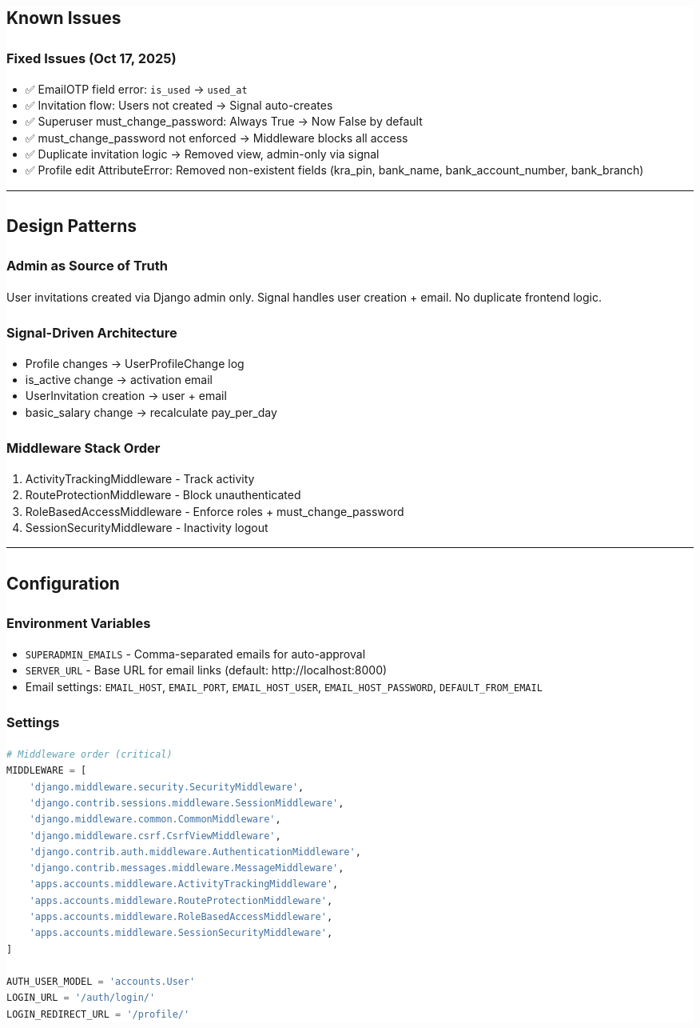 ## Known Issues

### Fixed Issues (Oct 17, 2025)
- ✅ EmailOTP field error: `is_used` → `used_at`
- ✅ Invitation flow: Users not created → Signal auto-creates
- ✅ Superuser must_change_password: Always True → Now False by default
- ✅ must_change_password not enforced → Middleware blocks all access
- ✅ Duplicate invitation logic → Removed view, admin-only via signal
- ✅ Profile edit AttributeError: Removed non-existent fields (kra_pin, bank_name, bank_account_number, bank_branch)

---

## Design Patterns

### Admin as Source of Truth
User invitations created via Django admin only. Signal handles user creation + email. No duplicate frontend logic.

### Signal-Driven Architecture
- Profile changes → UserProfileChange log
- is_active change → activation email
- UserInvitation creation → user + email
- basic_salary change → recalculate pay_per_day

### Middleware Stack Order
1. ActivityTrackingMiddleware - Track activity
2. RouteProtectionMiddleware - Block unauthenticated
3. RoleBasedAccessMiddleware - Enforce roles + must_change_password
4. SessionSecurityMiddleware - Inactivity logout

---

## Configuration

### Environment Variables
- `SUPERADMIN_EMAILS` - Comma-separated emails for auto-approval
- `SERVER_URL` - Base URL for email links (default: http://localhost:8000)
- Email settings: `EMAIL_HOST`, `EMAIL_PORT`, `EMAIL_HOST_USER`, `EMAIL_HOST_PASSWORD`, `DEFAULT_FROM_EMAIL`

### Settings
```python
# Middleware order (critical)
MIDDLEWARE = [
    'django.middleware.security.SecurityMiddleware',
    'django.contrib.sessions.middleware.SessionMiddleware',
    'django.middleware.common.CommonMiddleware',
    'django.middleware.csrf.CsrfViewMiddleware',
    'django.contrib.auth.middleware.AuthenticationMiddleware',
    'django.contrib.messages.middleware.MessageMiddleware',
    'apps.accounts.middleware.ActivityTrackingMiddleware',
    'apps.accounts.middleware.RouteProtectionMiddleware',
    'apps.accounts.middleware.RoleBasedAccessMiddleware',
    'apps.accounts.middleware.SessionSecurityMiddleware',
]

AUTH_USER_MODEL = 'accounts.User'
LOGIN_URL = '/auth/login/'
LOGIN_REDIRECT_URL = '/profile/'
```